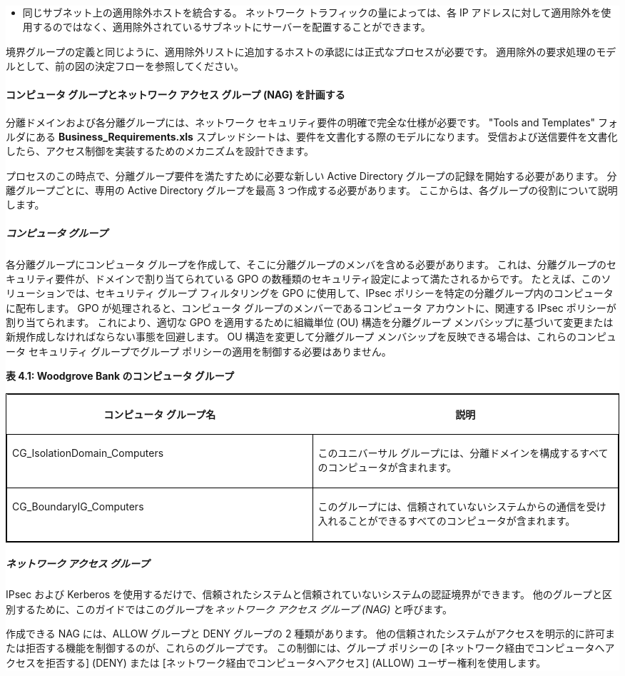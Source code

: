 -   同じサブネット上の適用除外ホストを統合する。 ネットワーク トラフィックの量によっては、各 IP アドレスに対して適用除外を使用するのではなく、適用除外されているサブネットにサーバーを配置することができます。

境界グループの定義と同じように、適用除外リストに追加するホストの承認には正式なプロセスが必要です。 適用除外の要求処理のモデルとして、前の図の決定フローを参照してください。

#### コンピュータ グループとネットワーク アクセス グループ (NAG) を計画する

分離ドメインおよび各分離グループには、ネットワーク セキュリティ要件の明確で完全な仕様が必要です。 "Tools and Templates" フォルダにある **Business\_Requirements.xls** スプレッドシートは、要件を文書化する際のモデルになります。 受信および送信要件を文書化したら、アクセス制御を実装するためのメカニズムを設計できます。

プロセスのこの時点で、分離グループ要件を満たすために必要な新しい Active Directory グループの記録を開始する必要があります。 分離グループごとに、専用の Active Directory グループを最高 3 つ作成する必要があります。 ここからは、各グループの役割について説明します。

##### コンピュータ グループ

各分離グループにコンピュータ グループを作成して、そこに分離グループのメンバを含める必要があります。 これは、分離グループのセキュリティ要件が、ドメインで割り当てられている GPO の数種類のセキュリティ設定によって満たされるからです。 たとえば、このソリューションでは、セキュリティ グループ フィルタリングを GPO に使用して、IPsec ポリシーを特定の分離グループ内のコンピュータに配布します。 GPO が処理されると、コンピュータ グループのメンバーであるコンピュータ アカウントに、関連する IPsec ポリシーが割り当てられます。 これにより、適切な GPO を適用するために組織単位 (OU) 構造を分離グループ メンバシップに基づいて変更または新規作成しなければならない事態を回避します。 OU 構造を変更して分離グループ メンバシップを反映できる場合は、これらのコンピュータ セキュリティ グループでグループ ポリシーの適用を制御する必要はありません。

**表 4.1: Woodgrove Bank のコンピュータ グループ**

<p> </p>
<table style="border:1px solid black;">
<colgroup>
<col width="50%" />
<col width="50%" />
</colgroup>
<thead>
<tr class="header">
<th><p>コンピュータ グループ名</p></th>
<th><p>説明</p></th>
</tr>
</thead>
<tbody>
<tr class="odd">
<td style="border:1px solid black;"><p>CG_IsolationDomain_Computers</p></td>
<td style="border:1px solid black;"><p>このユニバーサル グループには、分離ドメインを構成するすべてのコンピュータが含まれます。</p></td>
</tr>  
<tr class="even">
<td style="border:1px solid black;"><p>CG_BoundaryIG_Computers</p></td>
<td style="border:1px solid black;"><p>このグループには、信頼されていないシステムからの通信を受け入れることができるすべてのコンピュータが含まれます。</p></td>
</tr>  
</tbody>  
</table>
  
##### ネットワーク アクセス グループ
  
IPsec および Kerberos を使用するだけで、信頼されたシステムと信頼されていないシステムの認証境界ができます。 他のグループと区別するために、このガイドではこのグループを*ネットワーク アクセス グループ (NAG)* と呼びます。
  
作成できる NAG には、ALLOW グループと DENY グループの 2 種類があります。 他の信頼されたシステムがアクセスを明示的に許可または拒否する機能を制御するのが、これらのグループです。 この制御には、グループ ポリシーの \[ネットワーク経由でコンピュータへアクセスを拒否する\] (DENY) または \[ネットワーク経由でコンピュータへアクセス\] (ALLOW) ユーザー権利を使用します。
  